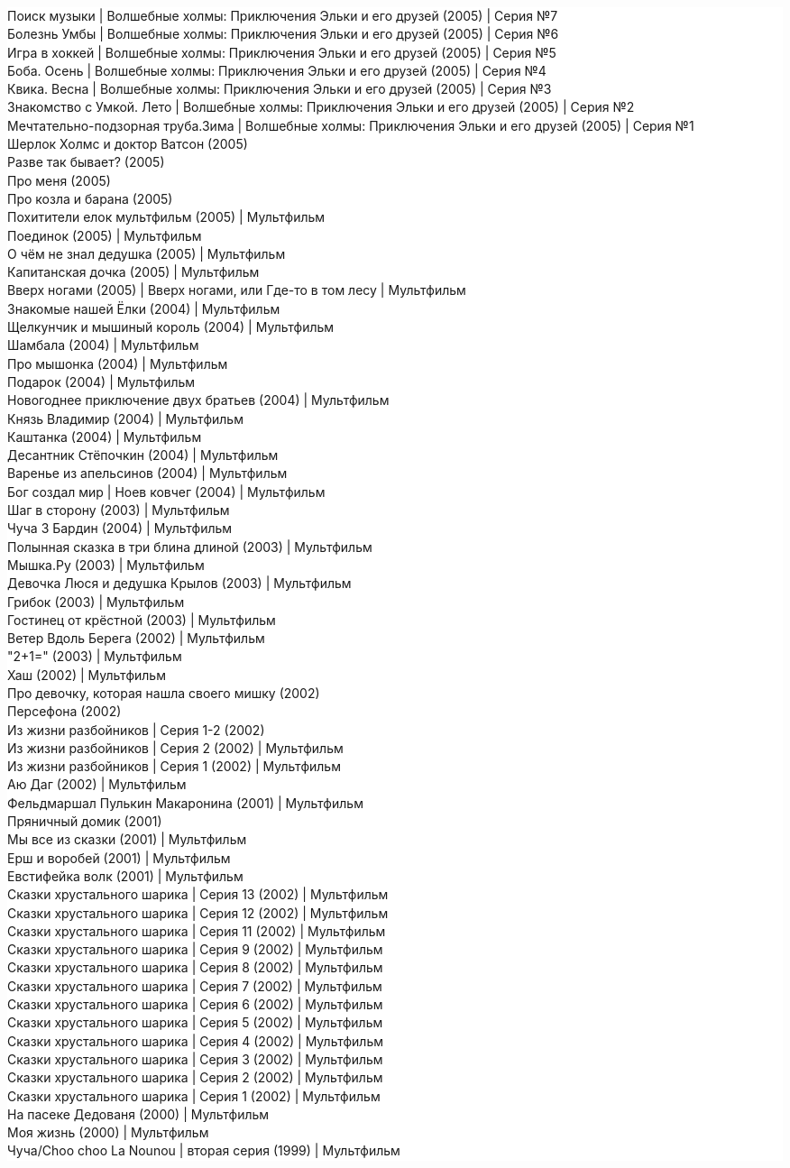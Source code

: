Поиск музыки | Волшебные холмы: Приключения Эльки и его друзей (2005) | Серия №7  
Болезнь Умбы | Волшебные холмы: Приключения Эльки и его друзей (2005) | Серия №6  
Игра в хоккей | Волшебные холмы: Приключения Эльки и его друзей (2005) | Серия №5  
Боба. Осень | Волшебные холмы: Приключения Эльки и его друзей (2005) | Серия №4  
Квика. Весна | Волшебные холмы: Приключения Эльки и его друзей (2005) | Серия №3  
Знакомство с Умкой. Лето | Волшебные холмы: Приключения Эльки и его друзей (2005) | Серия №2  
Мечтательно-подзорная труба.Зима | Волшебные холмы: Приключения Эльки и его друзей (2005) | Серия №1  
Шерлок Холмс и доктор Ватсон (2005)  
Разве так бывает? (2005)  
Про меня (2005)  
Про козла и барана (2005)  
Похитители елок мультфильм (2005) | Мультфильм  
Поединок (2005) | Мультфильм  
О чём не знал дедушка (2005) | Мультфильм  
Капитанская дочка (2005) | Мультфильм  
Вверх ногами (2005) | Вверх ногами, или Где-то в том лесу | Мультфильм  
Знакомые нашей Ёлки (2004) | Мультфильм  
Щелкунчик и мышиный король (2004) | Мультфильм  
Шамбала (2004) | Мультфильм  
Про мышонка (2004) | Мультфильм  
Подарок (2004) | Мультфильм  
Новогоднее приключение двух братьев (2004) | Мультфильм  
Князь Владимир (2004) | Мультфильм  
Каштанка (2004) | Мультфильм  
Десантник Стёпочкин (2004) | Мультфильм  
Варенье из апельсинов (2004) | Мультфильм  
Бог создал мир | Ноев ковчег (2004) | Мультфильм  
Шаг в сторону (2003) | Мультфильм  
Чуча 3  Бардин (2004) | Мультфильм  
Полынная сказка в три блина длиной (2003) | Мультфильм  
Мышка.Ру (2003) | Мультфильм  
Девочка Люся и дедушка Крылов (2003) | Мультфильм  
Грибок (2003) | Мультфильм  
Гостинец от крёстной (2003) | Мультфильм  
Ветер Вдоль Берега (2002) | Мультфильм  
"2+1=" (2003) | Мультфильм  
Хаш (2002) | Мультфильм  
Про девочку, которая нашла своего мишку (2002)  
Персефона (2002)  
Из жизни разбойников | Серия 1-2 (2002)  
Из жизни разбойников | Серия 2 (2002) | Мультфильм  
Из жизни разбойников | Серия 1 (2002) | Мультфильм  
Аю Даг (2002) | Мультфильм  
Фельдмаршал Пулькин  Макаронина (2001) | Мультфильм  
Пряничный домик (2001)  
Мы все из сказки (2001) | Мультфильм  
Ерш и воробей (2001) | Мультфильм  
Евстифейка волк (2001) | Мультфильм  
Сказки хрустального шарика | Серия 13 (2002) | Мультфильм  
Сказки хрустального шарика | Серия 12 (2002) | Мультфильм  
Сказки хрустального шарика | Серия 11 (2002) | Мультфильм  
Сказки хрустального шарика | Серия 9 (2002) | Мультфильм  
Сказки хрустального шарика | Серия 8 (2002) | Мультфильм  
Сказки хрустального шарика | Серия 7 (2002) | Мультфильм  
Сказки хрустального шарика | Серия 6 (2002) | Мультфильм  
Сказки хрустального шарика | Серия 5 (2002) | Мультфильм  
Сказки хрустального шарика | Серия 4 (2002) | Мультфильм  
Сказки хрустального шарика | Серия 3 (2002) | Мультфильм  
Сказки хрустального шарика | Серия 2 (2002) | Мультфильм  
Сказки хрустального шарика | Серия 1 (2002) | Мультфильм  
На пасеке Дедованя (2000) | Мультфильм  
Моя жизнь (2000) | Мультфильм  
Чуча/Choo choo  La Nounou | вторая серия (1999) | Мультфильм  